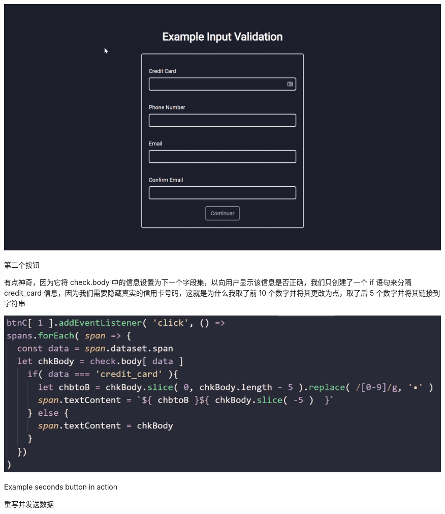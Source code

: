 ![](img/73f2a8421b945a077ea29156cff2853d.png)

第二个按钮

有点神奇，因为它将 check.body 中的信息设置为下一个字段集，以向用户显示该信息是否正确，我们只创建了一个 if 语句来分隔 credit_card 信息，因为我们需要隐藏真实的信用卡号码，这就是为什么我取了前 10 个数字并将其更改为点，取了后 5 个数字并将其链接到字符串

![](img/7fba5b16685d289281f04413377d731a.png)

Example seconds button in action

重写并发送数据
